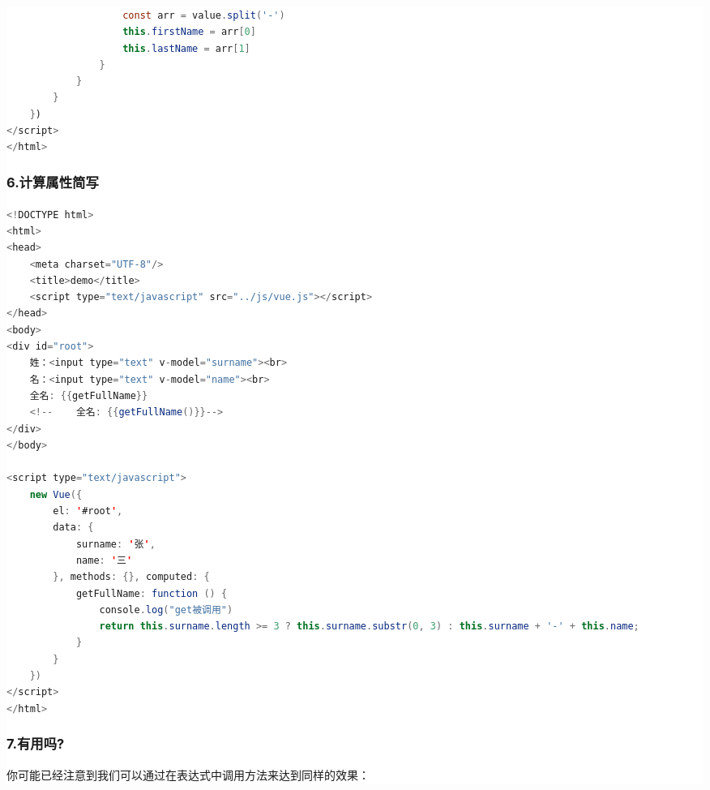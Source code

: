 ```java
                    const arr = value.split('-')
                    this.firstName = arr[0]
                    this.lastName = arr[1]
                }
            }
        }
    })
</script>
</html>
```

### 6.计算属性简写

```java
<!DOCTYPE html>
<html>
<head>
    <meta charset="UTF-8"/>
    <title>demo</title>
    <script type="text/javascript" src="../js/vue.js"></script>
</head>
<body>
<div id="root">
    姓：<input type="text" v-model="surname"><br>
    名：<input type="text" v-model="name"><br>
    全名: {{getFullName}}
    <!--    全名: {{getFullName()}}-->
</div>
</body>

<script type="text/javascript">
    new Vue({
        el: '#root',
        data: {
            surname: '张',
            name: '三'
        }, methods: {}, computed: {
            getFullName: function () {
                console.log("get被调用")
                return this.surname.length >= 3 ? this.surname.substr(0, 3) : this.surname + '-' + this.name;
            }
        }
    })
</script>
</html>
```

### 7.有用吗?

你可能已经注意到我们可以通过在表达式中调用方法来达到同样的效果：
